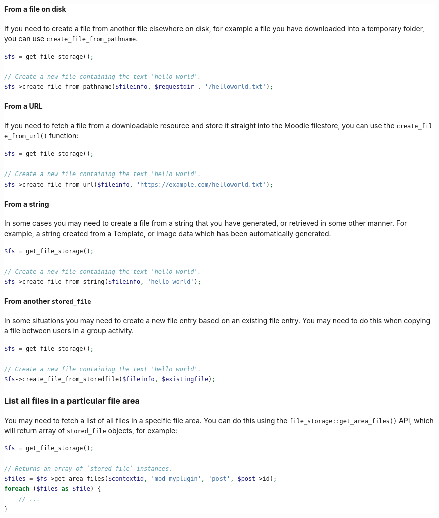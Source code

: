 #### From a file on disk

If you need to create a file from another file elsewhere on disk, for example a file you have downloaded into a temporary folder, you can use `create_file_from_pathname`.

```php title="Create a file from a file on disk"
$fs = get_file_storage();

// Create a new file containing the text 'hello world'.
$fs->create_file_from_pathname($fileinfo, $requestdir . '/helloworld.txt');
```

#### From a URL

If you need to fetch a file from a downloadable resource and store it straight into the Moodle filestore, you can use the `create_file_from_url()` function:

```php title="Create a file from a file on disk"
$fs = get_file_storage();

// Create a new file containing the text 'hello world'.
$fs->create_file_from_url($fileinfo, 'https://example.com/helloworld.txt');
```

#### From a string

In some cases you may need to create a file from a string that you have generated, or retrieved in some other manner. For example, a string created from a Template, or image data which has been automatically generated.

```php title="Create a file from a string"
$fs = get_file_storage();

// Create a new file containing the text 'hello world'.
$fs->create_file_from_string($fileinfo, 'hello world');
```

#### From another `stored_file`

In some situations you may need to create a new file entry based on an existing file entry. You may need to do this when copying a file between users in a group activity.

```php title="Create a file from an existing file"
$fs = get_file_storage();

// Create a new file containing the text 'hello world'.
$fs->create_file_from_storedfile($fileinfo, $existingfile);
```

### List all files in a particular file area

You may need to fetch a list of all files in a specific file area. You can do this using the `file_storage::get_area_files()` API, which will return array of `stored_file` objects, for example:

```php title="Fetch a list of all files in the file area"
$fs = get_file_storage();

// Returns an array of `stored_file` instances.
$files = $fs->get_area_files($contextid, 'mod_myplugin', 'post', $post->id);
foreach ($files as $file) {
    // ...
}
```
